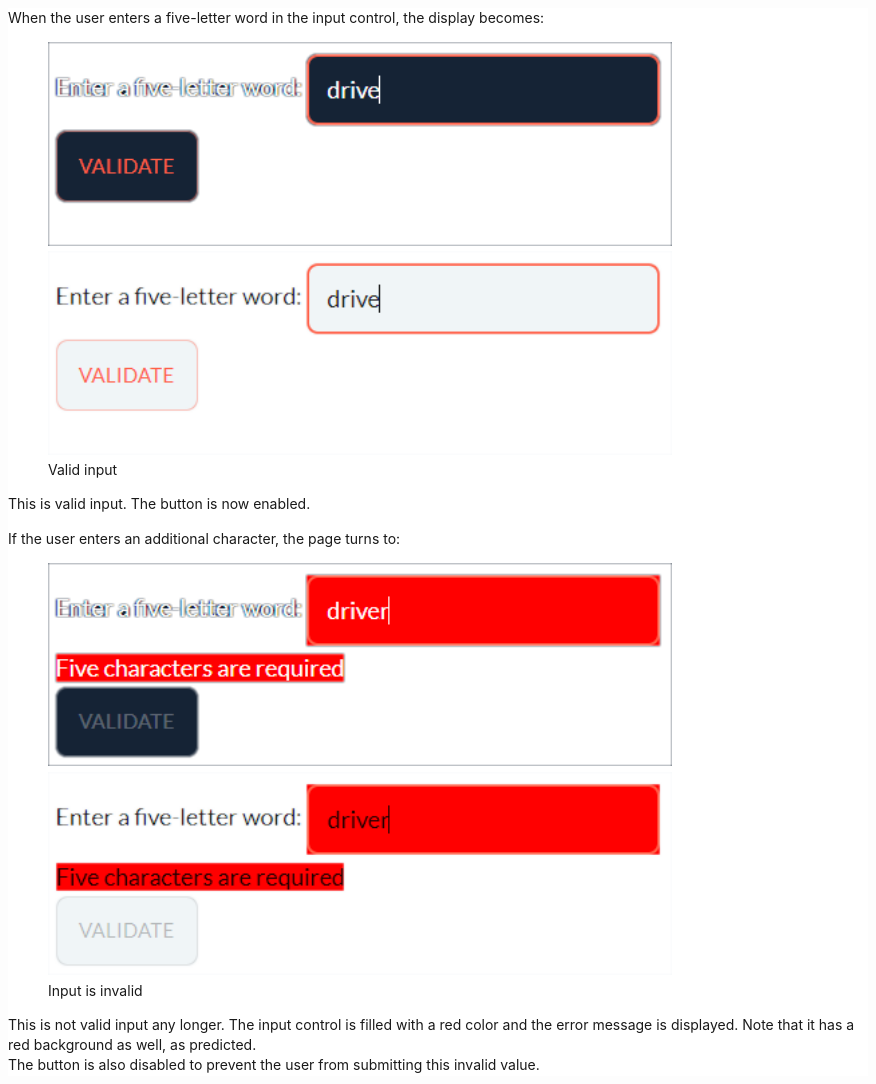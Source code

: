 When the user enters a five-letter word in the input control, the display becomes:
<figure class="tp-center">
    <img src="dynamic2-d.png" class="visible-dark"  width="80%"/>
    <img src="dynamic2-l.png" class="visible-light" width="80%"/>
    <figcaption>Valid input</figcaption>
</figure>
This is valid input. The button is now enabled.

If the user enters an additional character, the page turns to:
<figure class="tp-center">
    <img src="dynamic3-d.png" class="visible-dark"  width="80%"/>
    <img src="dynamic3-l.png" class="visible-light" width="80%"/>
    <figcaption>Input is invalid</figcaption>
</figure>
This is not valid input any longer. The input control is filled with a red color and the error
message is displayed. Note that it has a red background as well, as predicted.<br/>
The button is also disabled to prevent the user from submitting this invalid value.

